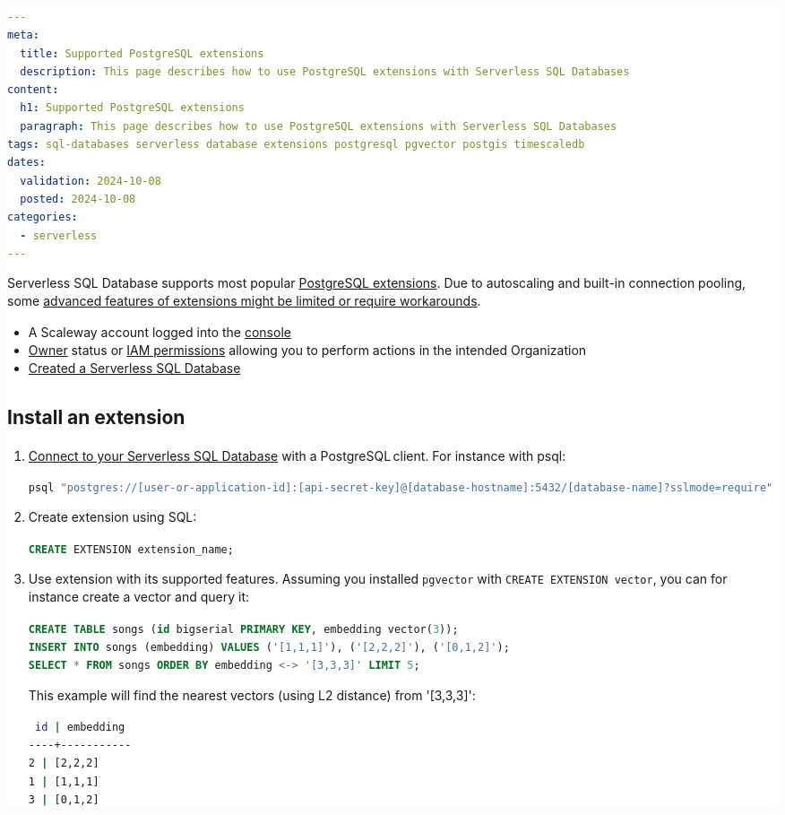 ```yaml
---
meta:
  title: Supported PostgreSQL extensions
  description: This page describes how to use PostgreSQL extensions with Serverless SQL Databases
content:
  h1: Supported PostgreSQL extensions
  paragraph: This page describes how to use PostgreSQL extensions with Serverless SQL Databases
tags: sql-databases serverless database extensions postgresql pgvector postgis timescaledb
dates:
  validation: 2024-10-08
  posted: 2024-10-08
categories:
  - serverless
---
```


Serverless SQL Database supports most popular [PostgreSQL extensions](#install-an-extension). Due to autoscaling and built-in connection pooling, some [advanced features of extensions might be limited or require workarounds](#supported-extensions).

<Macro id="requirements" />

- A Scaleway account logged into the [console](https://console.scaleway.com)
- [Owner](/identity-and-access-management/iam/concepts/#owner) status or [IAM permissions](/identity-and-access-management/iam/concepts/#permission) allowing you to perform actions in the intended Organization
- [Created a Serverless SQL Database](/serverless/sql-databases/how-to/create-a-database/)

## Install an extension

1. [Connect to your Serverless SQL Database](https://www.scaleway.com/en/docs/serverless/sql-databases/quickstart/#how-to-connect-to-a-database) with a PostgreSQL client. For instance with psql:
    ```bash
    psql "postgres://[user-or-application-id]:[api-secret-key]@[database-hostname]:5432/[database-name]?sslmode=require"
    ```

2. Create extension using SQL:
    ```sql
    CREATE EXTENSION extension_name;
    ```

3. Use extension with its supported features. Assuming you installed `pgvector` with `CREATE EXTENSION vector`, you can for instance create a vector and query it: 
    ```sql
    CREATE TABLE songs (id bigserial PRIMARY KEY, embedding vector(3));
    INSERT INTO songs (embedding) VALUES ('[1,1,1]'), ('[2,2,2]'), ('[0,1,2]');
    SELECT * FROM songs ORDER BY embedding <-> '[3,3,3]' LIMIT 5;
    ```
    This example will find the nearest vectors (using L2 distance) from '[3,3,3]':
    ```bash
     id | embedding 
    ----+-----------
    2 | [2,2,2]
    1 | [1,1,1]
    3 | [0,1,2]
    ```
